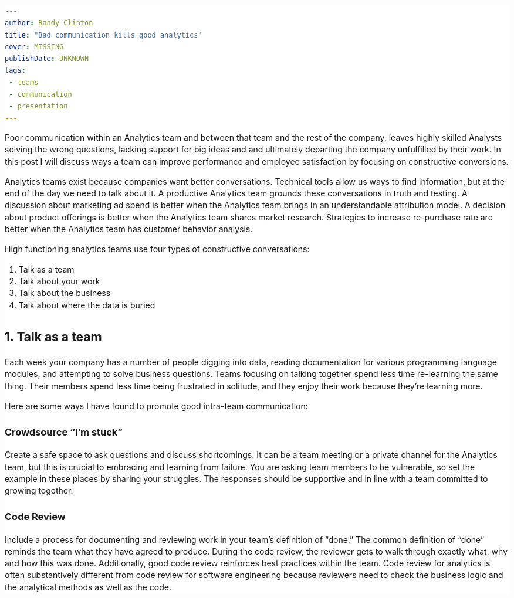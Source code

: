 ```yaml
---
author: Randy Clinton
title: "Bad communication kills good analytics"
cover: MISSING
publishDate: UNKNOWN
tags:
 - teams
 - communication
 - presentation
---
```


Poor communication within an Analytics team and between that team and the rest of the company, leaves highly skilled Analysts solving the wrong questions, lacking support for big ideas and and ultimately departing the company unfulfilled by their work. In this post I will discuss ways a team can improve performance and employee satisfaction by focusing on constructive conversions.


Analytics teams exist because companies want better conversations. Technical tools allow us ways to find information, but at the end of the day we need to talk about it. A productive Analytics team grounds these conversations in truth and testing. A discussion about marketing ad spend is better when the Analytics team brings in an understandable attribution model. A decision about product offerings is better when the Analytics team shares market research. Strategies to increase re-purchase rate are better when the Analytics team has customer behavior analysis. 

High functioning analytics teams use four types of constructive conversations:

1. Talk as a team
2. Talk about your work
3. Talk about the business
4. Talk about where the data is buried

## 1. Talk as a team
Each week your company has a number of people digging into data, reading documentation for various programming language modules, and attempting to solve business questions. Teams focusing on talking together spend less time re-learning the same thing. Their members spend less time being frustrated in solitude, and they enjoy their work because they’re learning more.

Here are some ways I have found to promote good intra-team communication:

### Crowdsource “I’m stuck”
Create a safe space to ask questions and discuss shortcomings. It can be a team meeting or a private channel for the Analytics team, but this is crucial to embracing and learning from failure. You are asking team members to be vulnerable, so set the example in these places by sharing your struggles. The responses should be supportive and in line with a team committed to growing together.

### Code Review
Include a process for documenting and reviewing work in your team’s definition of “done.” The common definition of “done” reminds the team what they have agreed to produce. During the code review, the reviewer gets to walk through exactly what, why and how this was done. Additionally, good code review reinforces best practices within the team. Code review for analytics is often substantively different from code review for software engineering because reviewers need to check the business logic and the analytical methods as well as the code.

